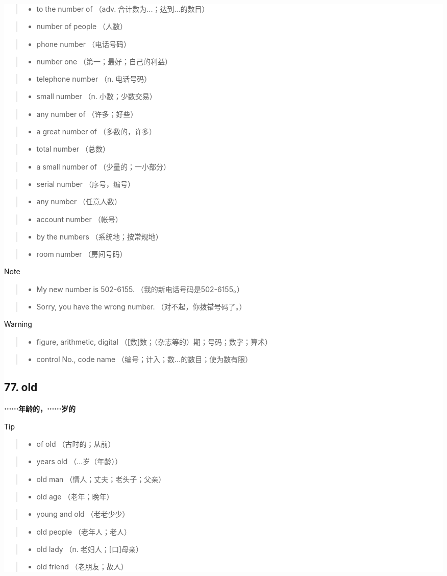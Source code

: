> - to the number of （adv. 合计数为...；达到...的数目）

> - number of people （人数）

> - phone number （电话号码）

> - number one （第一；最好；自己的利益）

> - telephone number （n. 电话号码）

> - small number （n. 小数；少数交易）

> - any number of （许多；好些）

> - a great number of （多数的，许多）

> - total number （总数）

> - a small number of （少量的；一小部分）

> - serial number （序号，编号）

> - any number （任意人数）

> - account number （帐号）

> - by the numbers （系统地；按常规地）

> - room number （房间号码）

> [!NOTE]

> - My new number is 502-6155. （我的新电话号码是502-6155。）

> - Sorry, you have the wrong number. （对不起，你拨错号码了。）

> [!WARNING]

> - figure, arithmetic, digital （[数]数；（杂志等的）期；号码；数字；算术）

> - control No., code name （编号；计入；数…的数目；使为数有限）

## 77. old

**⋯⋯年龄的，⋯⋯岁的**

> [!TIP]

> - of old （古时的；从前）

> - years old （…岁（年龄））

> - old man （情人；丈夫；老头子；父亲）

> - old age （老年；晚年）

> - young and old （老老少少）

> - old people （老年人；老人）

> - old lady （n. 老妇人；[口]母亲）

> - old friend （老朋友；故人）
